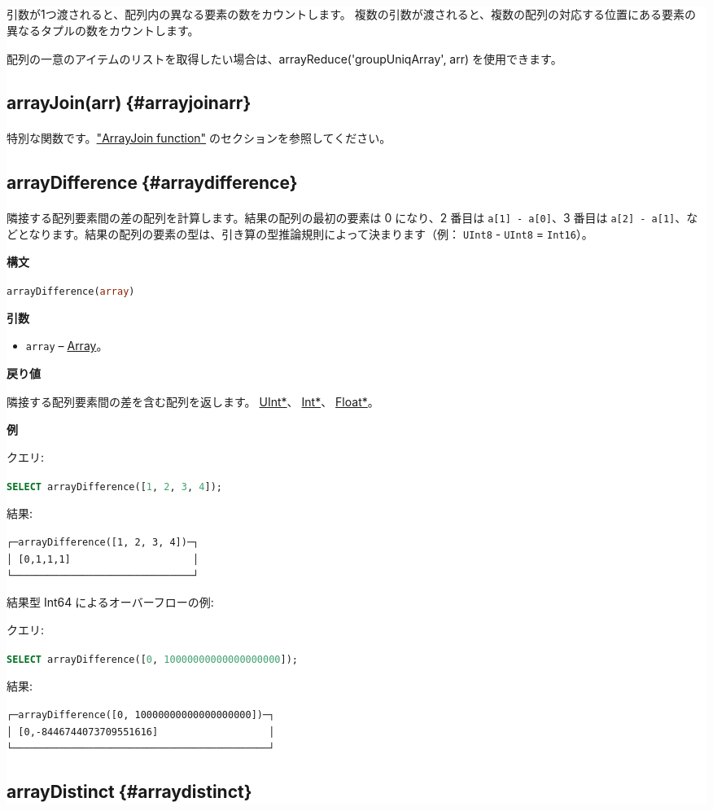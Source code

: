 引数が1つ渡されると、配列内の異なる要素の数をカウントします。
複数の引数が渡されると、複数の配列の対応する位置にある要素の異なるタプルの数をカウントします。

配列の一意のアイテムのリストを取得したい場合は、arrayReduce('groupUniqArray', arr) を使用できます。
## arrayJoin(arr) {#arrayjoinarr}

特別な関数です。["ArrayJoin function"](/sql-reference/functions/array-join) のセクションを参照してください。
## arrayDifference {#arraydifference}

隣接する配列要素間の差の配列を計算します。結果の配列の最初の要素は 0 になり、2 番目は `a[1] - a[0]`、3 番目は `a[2] - a[1]`、などとなります。結果の配列の要素の型は、引き算の型推論規則によって決まります（例： `UInt8` - `UInt8` = `Int16`）。

**構文**

```sql
arrayDifference(array)
```

**引数**

- `array` – [Array](/sql-reference/data-types/array)。

**戻り値**

隣接する配列要素間の差を含む配列を返します。 [UInt\*](/sql-reference/data-types/int-uint#integer-ranges)、 [Int\*](/sql-reference/data-types/int-uint#integer-ranges)、 [Float\*](/sql-reference/data-types/float)。

**例**

クエリ:

```sql
SELECT arrayDifference([1, 2, 3, 4]);
```

結果:

```text
┌─arrayDifference([1, 2, 3, 4])─┐
│ [0,1,1,1]                     │
└───────────────────────────────┘
```

結果型 Int64 によるオーバーフローの例:

クエリ:

```sql
SELECT arrayDifference([0, 10000000000000000000]);
```

結果:

```text
┌─arrayDifference([0, 10000000000000000000])─┐
│ [0,-8446744073709551616]                   │
└────────────────────────────────────────────┘
```
## arrayDistinct {#arraydistinct}
